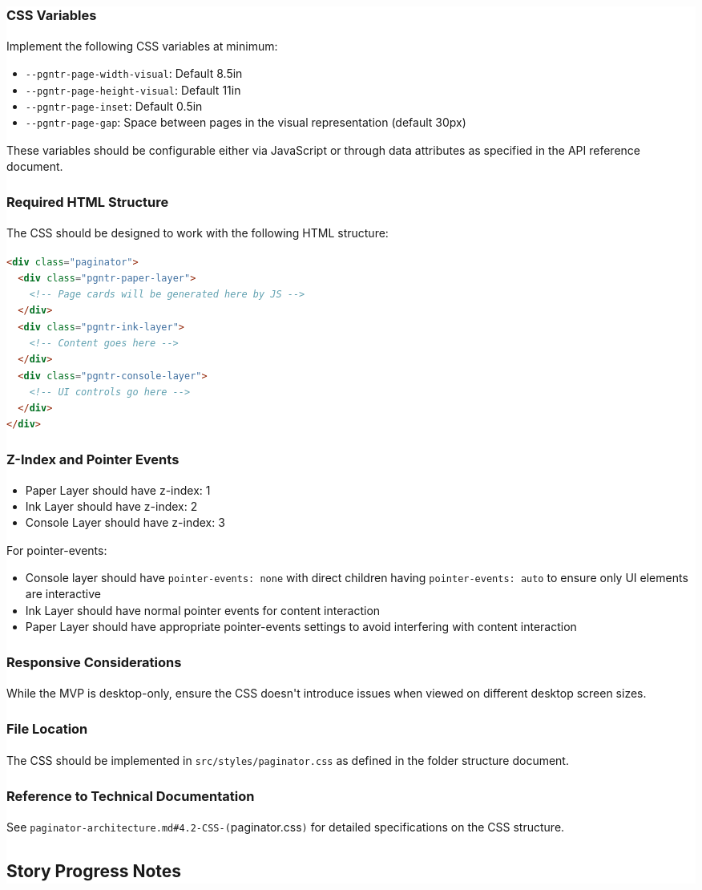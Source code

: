 ### CSS Variables
Implement the following CSS variables at minimum:
- `--pgntr-page-width-visual`: Default 8.5in
- `--pgntr-page-height-visual`: Default 11in
- `--pgntr-page-inset`: Default 0.5in
- `--pgntr-page-gap`: Space between pages in the visual representation (default 30px)

These variables should be configurable either via JavaScript or through data attributes as specified in the API reference document.

### Required HTML Structure
The CSS should be designed to work with the following HTML structure:
```html
<div class="paginator">
  <div class="pgntr-paper-layer">
    <!-- Page cards will be generated here by JS -->
  </div>
  <div class="pgntr-ink-layer">
    <!-- Content goes here -->
  </div>
  <div class="pgntr-console-layer">
    <!-- UI controls go here -->
  </div>
</div>
```

### Z-Index and Pointer Events
- Paper Layer should have z-index: 1
- Ink Layer should have z-index: 2
- Console Layer should have z-index: 3

For pointer-events:
- Console layer should have `pointer-events: none` with direct children having `pointer-events: auto` to ensure only UI elements are interactive
- Ink Layer should have normal pointer events for content interaction
- Paper Layer should have appropriate pointer-events settings to avoid interfering with content interaction

### Responsive Considerations
While the MVP is desktop-only, ensure the CSS doesn't introduce issues when viewed on different desktop screen sizes.

### File Location
The CSS should be implemented in `src/styles/paginator.css` as defined in the folder structure document.

### Reference to Technical Documentation
See `paginator-architecture.md#4.2-CSS-(`paginator.css`)` for detailed specifications on the CSS structure.

## Story Progress Notes
